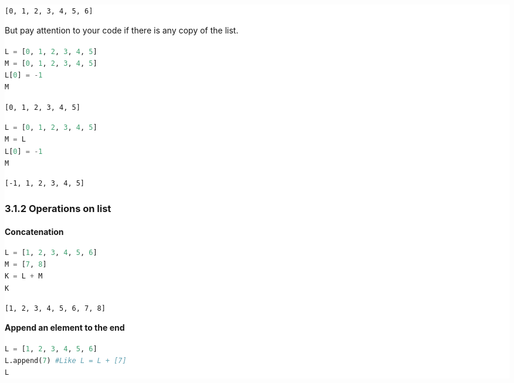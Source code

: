 


    [0, 1, 2, 3, 4, 5, 6]



But pay attention to your code if there is any copy of the list.


```python
L = [0, 1, 2, 3, 4, 5]
M = [0, 1, 2, 3, 4, 5]
L[0] = -1
M
```




    [0, 1, 2, 3, 4, 5]




```python
L = [0, 1, 2, 3, 4, 5]
M = L
L[0] = -1
M
```




    [-1, 1, 2, 3, 4, 5]



### 3.1.2 Operations on list

**Concatenation**


```python
L = [1, 2, 3, 4, 5, 6]
M = [7, 8]
K = L + M
K
```




    [1, 2, 3, 4, 5, 6, 7, 8]



**Append an element to the end**


```python
L = [1, 2, 3, 4, 5, 6]
L.append(7) #Like L = L + [7]
L
```


